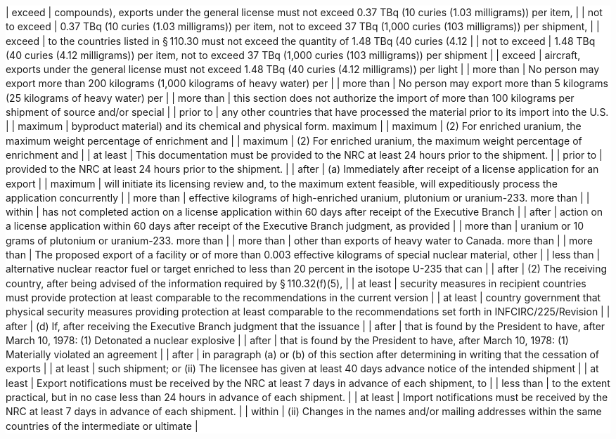 | exceed          | compounds), exports under the general license must not exceed 0.37 TBq (10 curies (1.03 milligrams)) per item,                                       |
| not to exceed   | 0.37 TBq (10 curies (1.03 milligrams)) per item, not to exceed 37 TBq (1,000 curies (103 milligrams)) per shipment,                                  |
| exceed          | to the countries listed in &#167;&#8201;110.30 must not exceed the quantity of 1.48 TBq (40 curies (4.12                                             |
| not to exceed   | 1.48 TBq (40 curies (4.12 milligrams)) per item, not to exceed 37 TBq (1,000 curies (103 milligrams)) per shipment                                   |
| exceed          | aircraft, exports under the general license must not exceed 1.48 TBq (40 curies (4.12 milligrams)) per light                                         |
| more than       | No person may export  more than 200 kilograms (1,000 kilograms of heavy water) per                                                                   |
| more than       | No person may export  more than 5 kilograms (25 kilograms of heavy water) per                                                                        |
| more than       | this section does not authorize the import of more than 100 kilograms per shipment of source and/or special                                          |
| prior to        | any other countries that have processed the material prior to  its import into the U.S.                                                              |
| maximum         | byproduct material) and its chemical and physical form. maximum                                                                                      |
| maximum         | (2) For enriched uranium, the  maximum  weight percentage of enrichment and                                                                          |
| maximum         | (2) For enriched uranium, the  maximum  weight percentage of enrichment and                                                                          |
| at least        | This documentation must be provided to the NRC  at least  24 hours prior to the shipment.                                                            |
| prior to        | provided to the NRC at least 24 hours prior to  the shipment.                                                                                        |
| after           | (a) Immediately  after receipt of a license application for an export                                                                                |
| maximum         | will initiate its licensing review and, to the maximum extent feasible, will expeditiously process the application concurrently                      |
| more than       | effective kilograms of high-enriched uranium, plutonium or uranium-233. more than                                                                    |
| within          | has not completed action on a license application within 60 days after receipt of the Executive Branch                                               |
| after           | action on a license application within 60 days after receipt of the Executive Branch judgment, as provided                                           |
| more than       | uranium or 10 grams of plutonium or uranium-233. more than                                                                                           |
| more than       | other than exports of heavy water to Canada. more than                                                                                               |
| more than       | The proposed export of a facility or of more than 0.003 effective kilograms of special nuclear material, other                                       |
| less than       | alternative nuclear reactor fuel or target enriched to less than 20 percent in the isotope U-235 that can                                            |
| after           | (2) The receiving country,  after being advised of the information required by &#167;&#8201;110.32(f)(5),                                            |
| at least        | security measures in recipient countries must provide protection at least comparable to the recommendations in the current version                   |
| at least        | country government that physical security measures providing protection at least comparable to the recommendations set forth in INFCIRC/225/Revision |
| after           | (d) If,  after receiving the Executive Branch judgment that the issuance                                                                             |
| after           | that is found by the President to have, after March 10, 1978: (1) Detonated a nuclear explosive                                                      |
| after           | that is found by the President to have, after March 10, 1978: (1) Materially violated an agreement                                                   |
| after           | in paragraph (a) or (b) of this section after determining in writing that the cessation of exports                                                   |
| at least        | such shipment; or (ii) The licensee has given at least 40 days advance notice of the intended shipment                                               |
| at least        | Export notifications must be received by the NRC at least 7 days in advance of each shipment, to                                                     |
| less than       | to the extent practical, but in no case less than  24 hours in advance of each shipment.                                                             |
| at least        | Import notifications must be received by the NRC  at least  7 days in advance of each shipment.                                                      |
| within          | (ii) Changes in the names and/or mailing addresses within the same countries of the intermediate or ultimate                                         |